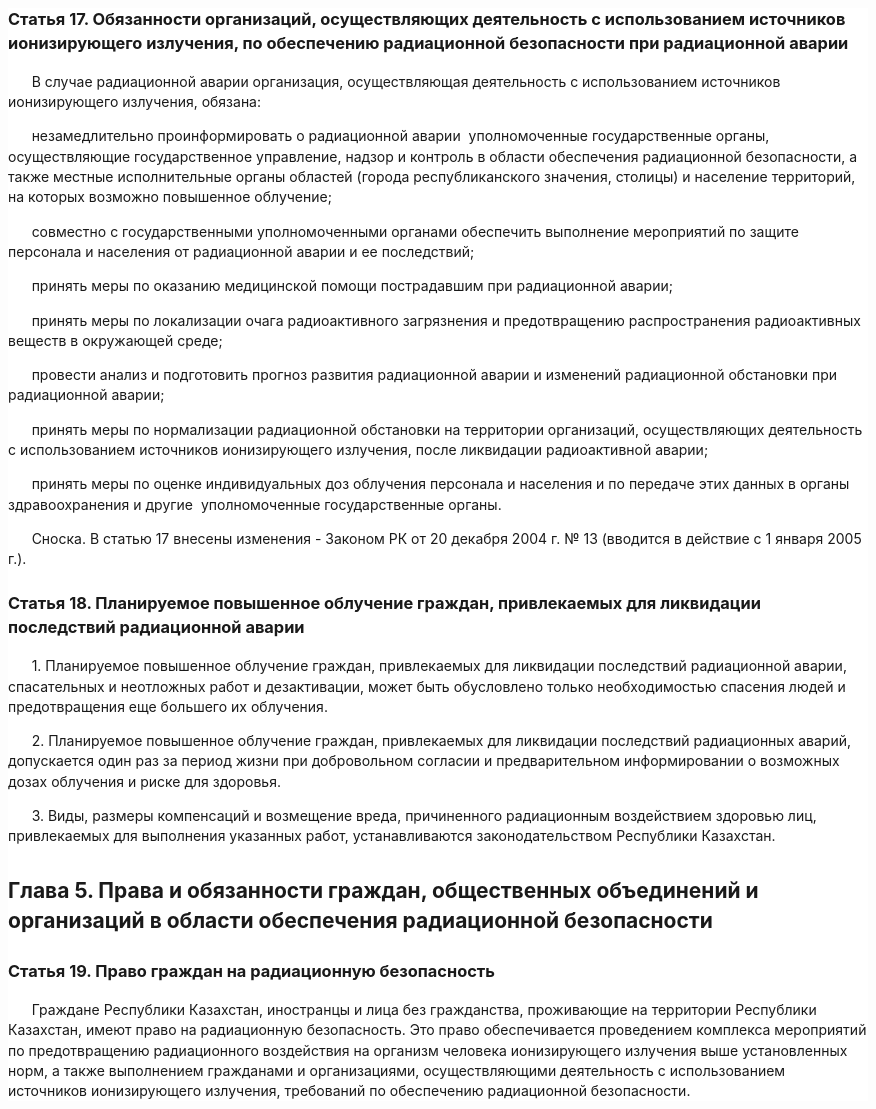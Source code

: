 ### Статья 17. Обязанности организаций, осуществляющих деятельность с использованием источников ионизирующего излучения, по обеспечению радиационной безопасности при радиационной аварии

      В случае радиационной аварии организация, осуществляющая деятельность с использованием источников ионизирующего излучения, обязана:

      незамедлительно проинформировать о радиационной аварии  уполномоченные государственные органы, осуществляющие государственное управление, надзор и контроль в области обеспечения радиационной безопасности, а также местные исполнительные органы областей (города республиканского значения, столицы) и население территорий, на которых возможно повышенное облучение;

      совместно с государственными уполномоченными органами обеспечить выполнение мероприятий по защите персонала и населения от радиационной аварии и ее последствий;

      принять меры по оказанию медицинской помощи пострадавшим при радиационной аварии;

      принять меры по локализации очага радиоактивного загрязнения и предотвращению распространения радиоактивных веществ в окружающей среде;

      провести анализ и подготовить прогноз развития радиационной аварии и изменений радиационной обстановки при радиационной аварии;

      принять меры по нормализации радиационной обстановки на территории организаций, осуществляющих деятельность с использованием источников ионизирующего излучения, после ликвидации радиоактивной аварии;

      принять меры по оценке индивидуальных доз облучения персонала и населения и по передаче этих данных в органы здравоохранения и другие  уполномоченные государственные органы.

      Сноска. В статью 17 внесены изменения - Законом РК от 20 декабря 2004 г. № 13 (вводится в действие с 1 января 2005 г.).

### Статья 18. Планируемое повышенное облучение граждан, привлекаемых для ликвидации последствий радиационной аварии

      1. Планируемое повышенное облучение граждан, привлекаемых для ликвидации последствий радиационной аварии, спасательных и неотложных работ и дезактивации, может быть обусловлено только необходимостью спасения людей и предотвращения еще большего их облучения.

      2. Планируемое повышенное облучение граждан, привлекаемых для ликвидации последствий радиационных аварий, допускается один раз за период жизни при добровольном согласии и предварительном информировании о возможных дозах облучения и риске для здоровья.

      3. Виды, размеры компенсаций и возмещение вреда, причиненного радиационным воздействием здоровью лиц, привлекаемых для выполнения указанных работ, устанавливаются законодательством Республики Казахстан.

## Глава 5. Права и обязанности граждан, общественных объединений и организаций в области обеспечения радиационной безопасности

### Статья 19. Право граждан на радиационную безопасность

      Граждане Республики Казахстан, иностранцы и лица без гражданства, проживающие на территории Республики Казахстан, имеют право на радиационную безопасность. Это право обеспечивается проведением комплекса мероприятий по предотвращению радиационного воздействия на организм человека ионизирующего излучения выше установленных норм, а также выполнением гражданами и организациями, осуществляющими деятельность с использованием источников ионизирующего излучения, требований по обеспечению радиационной безопасности.
